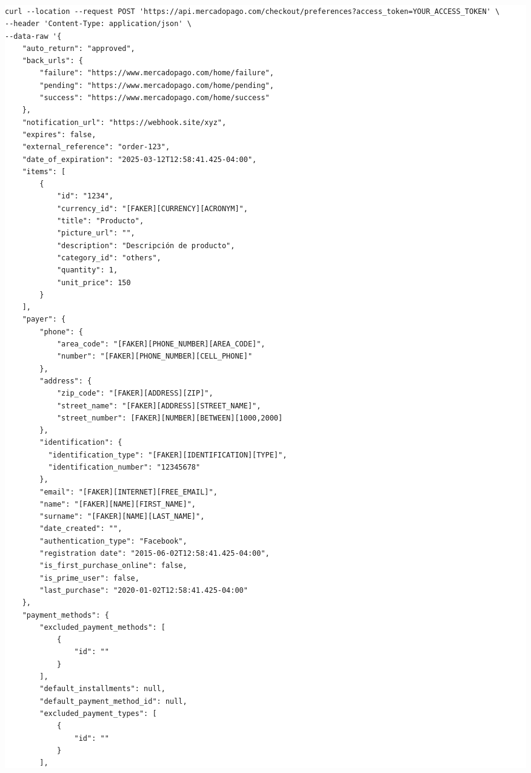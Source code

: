```curl
curl --location --request POST 'https://api.mercadopago.com/checkout/preferences?access_token=YOUR_ACCESS_TOKEN' \
--header 'Content-Type: application/json' \
--data-raw '{
    "auto_return": "approved",
    "back_urls": {
        "failure": "https://www.mercadopago.com/home/failure",
        "pending": "https://www.mercadopago.com/home/pending",
        "success": "https://www.mercadopago.com/home/success"
    },
    "notification_url": "https://webhook.site/xyz",
    "expires": false,
    "external_reference": "order-123",
    "date_of_expiration": "2025-03-12T12:58:41.425-04:00",
    "items": [
        {
            "id": "1234",
            "currency_id": "[FAKER][CURRENCY][ACRONYM]",
            "title": "Producto",
            "picture_url": "",
            "description": "Descripción de producto",
            "category_id": "others",
            "quantity": 1,
            "unit_price": 150 
        }
    ],
    "payer": {
        "phone": {
            "area_code": "[FAKER][PHONE_NUMBER][AREA_CODE]",
            "number": "[FAKER][PHONE_NUMBER][CELL_PHONE]"
        },
        "address": {
            "zip_code": "[FAKER][ADDRESS][ZIP]",
            "street_name": "[FAKER][ADDRESS][STREET_NAME]",
            "street_number": [FAKER][NUMBER][BETWEEN][1000,2000]
        },
        "identification": {
          "identification_type": "[FAKER][IDENTIFICATION][TYPE]",
          "identification_number": "12345678"
        },
        "email": "[FAKER][INTERNET][FREE_EMAIL]",
        "name": "[FAKER][NAME][FIRST_NAME]",
        "surname": "[FAKER][NAME][LAST_NAME]",
        "date_created": "",
        "authentication_type": "Facebook",
        "registration date": "2015-06-02T12:58:41.425-04:00",
        "is_first_purchase_online": false,
        "is_prime_user": false,
        "last_purchase": "2020-01-02T12:58:41.425-04:00"
    },
    "payment_methods": {
        "excluded_payment_methods": [
            {
                "id": ""
            }
        ],
        "default_installments": null,
        "default_payment_method_id": null,
        "excluded_payment_types": [
            {
                "id": ""
            }
        ],
```